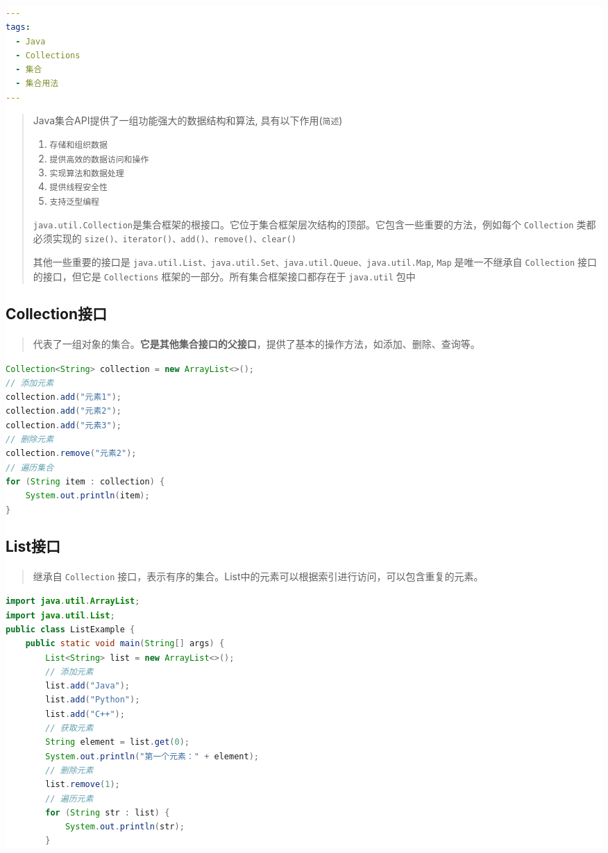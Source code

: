 ```yaml
---
tags:
  - Java
  - Collections
  - 集合
  - 集合用法
---
```

> Java集合API提供了一组功能强大的数据结构和算法, 具有以下作用(`简述`)
> 
> 1. `存储和组织数据`
> 2. `提供高效的数据访问和操作`
> 4. `实现算法和数据处理`
> 5. `提供线程安全性`
> 6. `支持泛型编程`
> 
> `java.util.Collection`是集合框架的根接口。它位于集合框架层次结构的顶部。它包含一些重要的方法，例如每个 `Collection` 类都必须实现的 `size()、iterator()、add()、remove()、clear()`
> 
> 其他一些重要的接口是 `java.util.List、java.util.Set、java.util.Queue、java.util.Map`, `Map` 是唯一不继承自 `Collection` 接口的接口，但它是 `Collections` 框架的一部分。所有集合框架接口都存在于 `java.util` 包中

## Collection接口

> 代表了一组对象的集合。**它是其他集合接口的父接口**，提供了基本的操作方法，如添加、删除、查询等。


```java
Collection<String> collection = new ArrayList<>();
// 添加元素
collection.add("元素1");
collection.add("元素2");
collection.add("元素3");
// 删除元素
collection.remove("元素2");
// 遍历集合
for (String item : collection) {
    System.out.println(item);
}
```

## List接口

> 继承自 `Collection` 接口，表示有序的集合。List中的元素可以根据索引进行访问，可以包含重复的元素。

```java
import java.util.ArrayList;
import java.util.List;
public class ListExample {
    public static void main(String[] args) {        
	    List<String> list = new ArrayList<>();        
        // 添加元素        
        list.add("Java");        
        list.add("Python");        
        list.add("C++");        
        // 获取元素        
        String element = list.get(0);        
        System.out.println("第一个元素：" + element);        
        // 删除元素        
        list.remove(1);        
        // 遍历元素        
        for (String str : list) {            
	        System.out.println(str);        
        }        
```